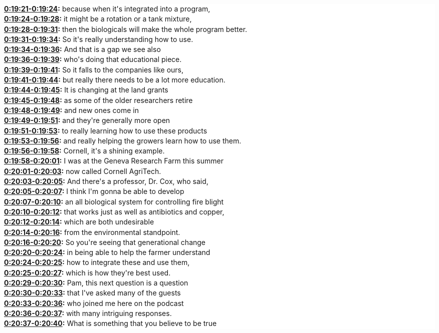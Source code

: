 **[0:19:21-0:19:24](https://podcast.vhostevents.com/uncategorized/biocontrols-for-the-future-with-pam-marrone/#t=0:19:21):**  because when it's integrated into a program,  
**[0:19:24-0:19:28](https://podcast.vhostevents.com/uncategorized/biocontrols-for-the-future-with-pam-marrone/#t=0:19:24):**  it might be a rotation or a tank mixture,  
**[0:19:28-0:19:31](https://podcast.vhostevents.com/uncategorized/biocontrols-for-the-future-with-pam-marrone/#t=0:19:28):**  then the biologicals will make the whole program better.  
**[0:19:31-0:19:34](https://podcast.vhostevents.com/uncategorized/biocontrols-for-the-future-with-pam-marrone/#t=0:19:31):**  So it's really understanding how to use.  
**[0:19:34-0:19:36](https://podcast.vhostevents.com/uncategorized/biocontrols-for-the-future-with-pam-marrone/#t=0:19:34):**  And that is a gap we see also  
**[0:19:36-0:19:39](https://podcast.vhostevents.com/uncategorized/biocontrols-for-the-future-with-pam-marrone/#t=0:19:36):**  who's doing that educational piece.  
**[0:19:39-0:19:41](https://podcast.vhostevents.com/uncategorized/biocontrols-for-the-future-with-pam-marrone/#t=0:19:39):**  So it falls to the companies like ours,  
**[0:19:41-0:19:44](https://podcast.vhostevents.com/uncategorized/biocontrols-for-the-future-with-pam-marrone/#t=0:19:41):**  but really there needs to be a lot more education.  
**[0:19:44-0:19:45](https://podcast.vhostevents.com/uncategorized/biocontrols-for-the-future-with-pam-marrone/#t=0:19:44):**  It is changing at the land grants  
**[0:19:45-0:19:48](https://podcast.vhostevents.com/uncategorized/biocontrols-for-the-future-with-pam-marrone/#t=0:19:45):**  as some of the older researchers retire  
**[0:19:48-0:19:49](https://podcast.vhostevents.com/uncategorized/biocontrols-for-the-future-with-pam-marrone/#t=0:19:48):**  and new ones come in  
**[0:19:49-0:19:51](https://podcast.vhostevents.com/uncategorized/biocontrols-for-the-future-with-pam-marrone/#t=0:19:49):**  and they're generally more open  
**[0:19:51-0:19:53](https://podcast.vhostevents.com/uncategorized/biocontrols-for-the-future-with-pam-marrone/#t=0:19:51):**  to really learning how to use these products  
**[0:19:53-0:19:56](https://podcast.vhostevents.com/uncategorized/biocontrols-for-the-future-with-pam-marrone/#t=0:19:53):**  and really helping the growers learn how to use them.  
**[0:19:56-0:19:58](https://podcast.vhostevents.com/uncategorized/biocontrols-for-the-future-with-pam-marrone/#t=0:19:56):**  Cornell, it's a shining example.  
**[0:19:58-0:20:01](https://podcast.vhostevents.com/uncategorized/biocontrols-for-the-future-with-pam-marrone/#t=0:19:58):**  I was at the Geneva Research Farm this summer  
**[0:20:01-0:20:03](https://podcast.vhostevents.com/uncategorized/biocontrols-for-the-future-with-pam-marrone/#t=0:20:01):**  now called Cornell AgriTech.  
**[0:20:03-0:20:05](https://podcast.vhostevents.com/uncategorized/biocontrols-for-the-future-with-pam-marrone/#t=0:20:03):**  And there's a professor, Dr. Cox, who said,  
**[0:20:05-0:20:07](https://podcast.vhostevents.com/uncategorized/biocontrols-for-the-future-with-pam-marrone/#t=0:20:05):**  I think I'm gonna be able to develop  
**[0:20:07-0:20:10](https://podcast.vhostevents.com/uncategorized/biocontrols-for-the-future-with-pam-marrone/#t=0:20:07):**  an all biological system for controlling fire blight  
**[0:20:10-0:20:12](https://podcast.vhostevents.com/uncategorized/biocontrols-for-the-future-with-pam-marrone/#t=0:20:10):**  that works just as well as antibiotics and copper,  
**[0:20:12-0:20:14](https://podcast.vhostevents.com/uncategorized/biocontrols-for-the-future-with-pam-marrone/#t=0:20:12):**  which are both undesirable  
**[0:20:14-0:20:16](https://podcast.vhostevents.com/uncategorized/biocontrols-for-the-future-with-pam-marrone/#t=0:20:14):**  from the environmental standpoint.  
**[0:20:16-0:20:20](https://podcast.vhostevents.com/uncategorized/biocontrols-for-the-future-with-pam-marrone/#t=0:20:16):**  So you're seeing that generational change  
**[0:20:20-0:20:24](https://podcast.vhostevents.com/uncategorized/biocontrols-for-the-future-with-pam-marrone/#t=0:20:20):**  in being able to help the farmer understand  
**[0:20:24-0:20:25](https://podcast.vhostevents.com/uncategorized/biocontrols-for-the-future-with-pam-marrone/#t=0:20:24):**  how to integrate these and use them,  
**[0:20:25-0:20:27](https://podcast.vhostevents.com/uncategorized/biocontrols-for-the-future-with-pam-marrone/#t=0:20:25):**  which is how they're best used.  
**[0:20:29-0:20:30](https://podcast.vhostevents.com/uncategorized/biocontrols-for-the-future-with-pam-marrone/#t=0:20:29):**  Pam, this next question is a question  
**[0:20:30-0:20:33](https://podcast.vhostevents.com/uncategorized/biocontrols-for-the-future-with-pam-marrone/#t=0:20:30):**  that I've asked many of the guests  
**[0:20:33-0:20:36](https://podcast.vhostevents.com/uncategorized/biocontrols-for-the-future-with-pam-marrone/#t=0:20:33):**  who joined me here on the podcast  
**[0:20:36-0:20:37](https://podcast.vhostevents.com/uncategorized/biocontrols-for-the-future-with-pam-marrone/#t=0:20:36):**  with many intriguing responses.  
**[0:20:37-0:20:40](https://podcast.vhostevents.com/uncategorized/biocontrols-for-the-future-with-pam-marrone/#t=0:20:37):**  What is something that you believe to be true  